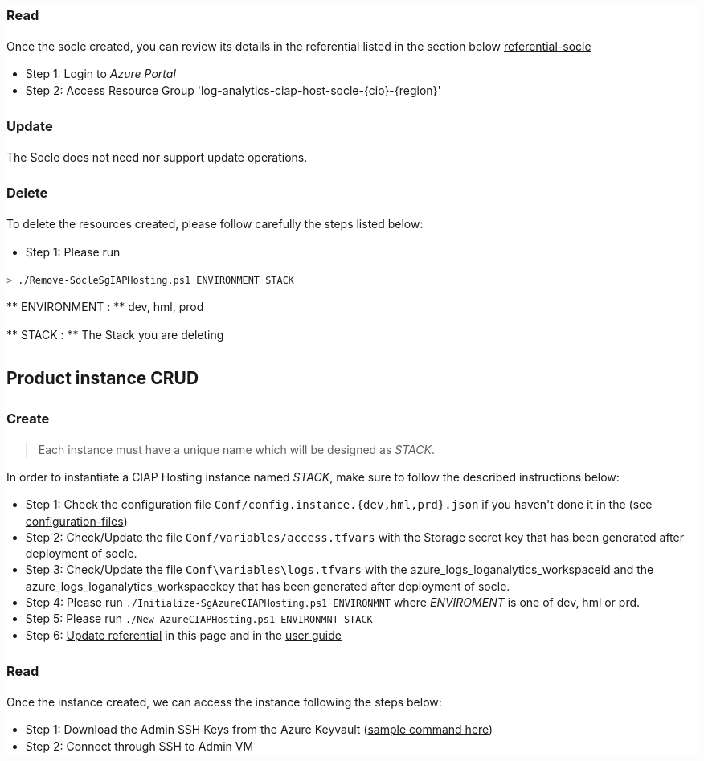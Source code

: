 
### Read

Once the socle created, you can review its details in the referential listed in the section below [referential-socle](#referential-socle)

- Step 1: Login to *Azure Portal*
- Step 2: Access Resource Group 'log-analytics-ciap-host-socle-{cio}-{region}'

### Update

The Socle does not need nor support update operations.

### Delete

To delete the resources created, please follow carefully the steps listed below:

- Step 1: Please run

```bash
> ./Remove-SocleSgIAPHosting.ps1 ENVIRONMENT STACK
```

** ENVIRONMENT : ** dev, hml, prod

** STACK : ** The Stack you are deleting


## Product instance CRUD

### Create

> Each instance must have a unique name which will be designed as _STACK_.

In order to instantiate a CIAP Hosting instance named _STACK_, make sure to follow the described instructions below:

- Step 1: Check the configuration file <kbd>Conf/config.instance.{dev,hml,prd}.json</kbd> if you haven't done it in the (see [configuration-files](#configuration-files))
- Step 2: Check/Update the file <kbd>Conf/variables/access.tfvars</kbd> with the Storage secret key that has been generated after deployment of socle.
- Step 3: Check/Update the file <kbd>Conf\variables\logs.tfvars</kbd> with the azure_logs_loganalytics_workspaceid and the azure_logs_loganalytics_workspacekey that has been generated after deployment of socle.
- Step 4: Please run  `./Initialize-SgAzureCIAPHosting.ps1 ENVIRONMNT` where _ENVIROMENT_ is one of dev, hml or prd.
- Step 5: Please run  `./New-AzureCIAPHosting.ps1 ENVIRONMNT STACK`
- Step 6: [Update referential](#instances-referential) in this page and in the [user guide](userguide/#instances)

### Read

Once the instance created, we can access the instance following the steps below:

- Step 1: Download the Admin SSH Keys from the Azure Keyvault ([sample command here](#access-keys))
- Step 2: Connect through SSH to Admin VM
